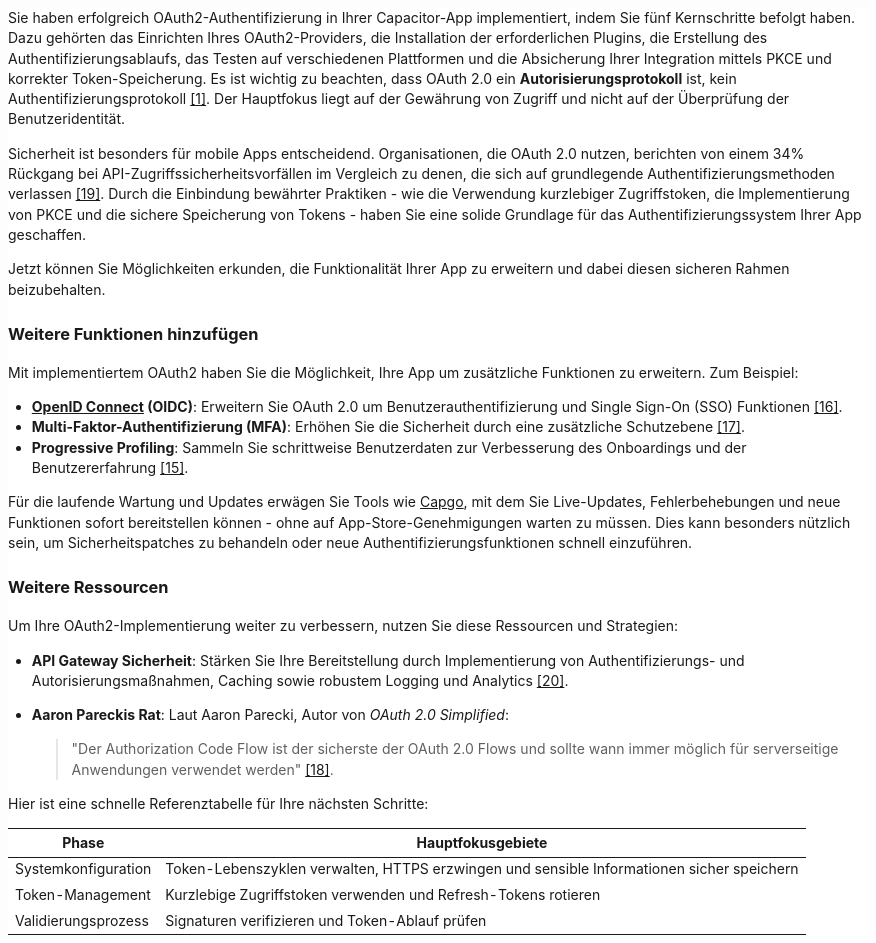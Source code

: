 Sie haben erfolgreich OAuth2-Authentifizierung in Ihrer Capacitor-App implementiert, indem Sie fünf Kernschritte befolgt haben. Dazu gehörten das Einrichten Ihres OAuth2-Providers, die Installation der erforderlichen Plugins, die Erstellung des Authentifizierungsablaufs, das Testen auf verschiedenen Plattformen und die Absicherung Ihrer Integration mittels PKCE und korrekter Token-Speicherung. Es ist wichtig zu beachten, dass OAuth 2.0 ein **Autorisierungsprotokoll** ist, kein Authentifizierungsprotokoll [\[1\]](https://auth0.com/intro-to-iam/what-is-oauth-2). Der Hauptfokus liegt auf der Gewährung von Zugriff und nicht auf der Überprüfung der Benutzeridentität.

Sicherheit ist besonders für mobile Apps entscheidend. Organisationen, die OAuth 2.0 nutzen, berichten von einem 34% Rückgang bei API-Zugriffssicherheitsvorfällen im Vergleich zu denen, die sich auf grundlegende Authentifizierungsmethoden verlassen [\[19\]](https://api7.ai/es/learning-center/api-101/oauth-2.0-secure-api-access). Durch die Einbindung bewährter Praktiken - wie die Verwendung kurzlebiger Zugriffstoken, die Implementierung von PKCE und die sichere Speicherung von Tokens - haben Sie eine solide Grundlage für das Authentifizierungssystem Ihrer App geschaffen.

Jetzt können Sie Möglichkeiten erkunden, die Funktionalität Ihrer App zu erweitern und dabei diesen sicheren Rahmen beizubehalten.

### Weitere Funktionen hinzufügen

Mit implementiertem OAuth2 haben Sie die Möglichkeit, Ihre App um zusätzliche Funktionen zu erweitern. Zum Beispiel:

-   **[OpenID Connect](https://openid.net/developers/how-connect-works/) (OIDC)**: Erweitern Sie OAuth 2.0 um Benutzerauthentifizierung und Single Sign-On (SSO) Funktionen [\[16\]](https://developer.okta.com/docs/concepts/oauth-openid).
-   **Multi-Faktor-Authentifizierung (MFA)**: Erhöhen Sie die Sicherheit durch eine zusätzliche Schutzebene [\[17\]](https://blog.saaspass.com/multi-factor-authentication-mfa-with-openid-connect-protocol-d6b64c49c99c).
-   **Progressive Profiling**: Sammeln Sie schrittweise Benutzerdaten zur Verbesserung des Onboardings und der Benutzererfahrung [\[15\]](https://www.descope.com/blog/post/oauth2-react-authentication-authorization).

Für die laufende Wartung und Updates erwägen Sie Tools wie [Capgo](https://capgo.app/), mit dem Sie Live-Updates, Fehlerbehebungen und neue Funktionen sofort bereitstellen können - ohne auf App-Store-Genehmigungen warten zu müssen. Dies kann besonders nützlich sein, um Sicherheitspatches zu behandeln oder neue Authentifizierungsfunktionen schnell einzuführen.

### Weitere Ressourcen

Um Ihre OAuth2-Implementierung weiter zu verbessern, nutzen Sie diese Ressourcen und Strategien:

-   **API Gateway Sicherheit**: Stärken Sie Ihre Bereitstellung durch Implementierung von Authentifizierungs- und Autorisierungsmaßnahmen, Caching sowie robustem Logging und Analytics [\[20\]](https://moldstud.com/articles/p-best-practices-for-deploying-api-gateways-in-production).
    
-   **Aaron Pareckis Rat**: Laut Aaron Parecki, Autor von _OAuth 2.0 Simplified_:
    
    > "Der Authorization Code Flow ist der sicherste der OAuth 2.0 Flows und sollte wann immer möglich für serverseitige Anwendungen verwendet werden" [\[18\]](https://blog.dreamfactory.com/implementing-oauth-2.0-in-rest-apis-complete-guide).
    

Hier ist eine schnelle Referenztabelle für Ihre nächsten Schritte:

| Phase | Hauptfokusgebiete |
| --- | --- |
| Systemkonfiguration | Token-Lebenszyklen verwalten, HTTPS erzwingen und sensible Informationen sicher speichern |
| Token-Management | Kurzlebige Zugriffstoken verwenden und Refresh-Tokens rotieren |
| Validierungsprozess | Signaturen verifizieren und Token-Ablauf prüfen |
